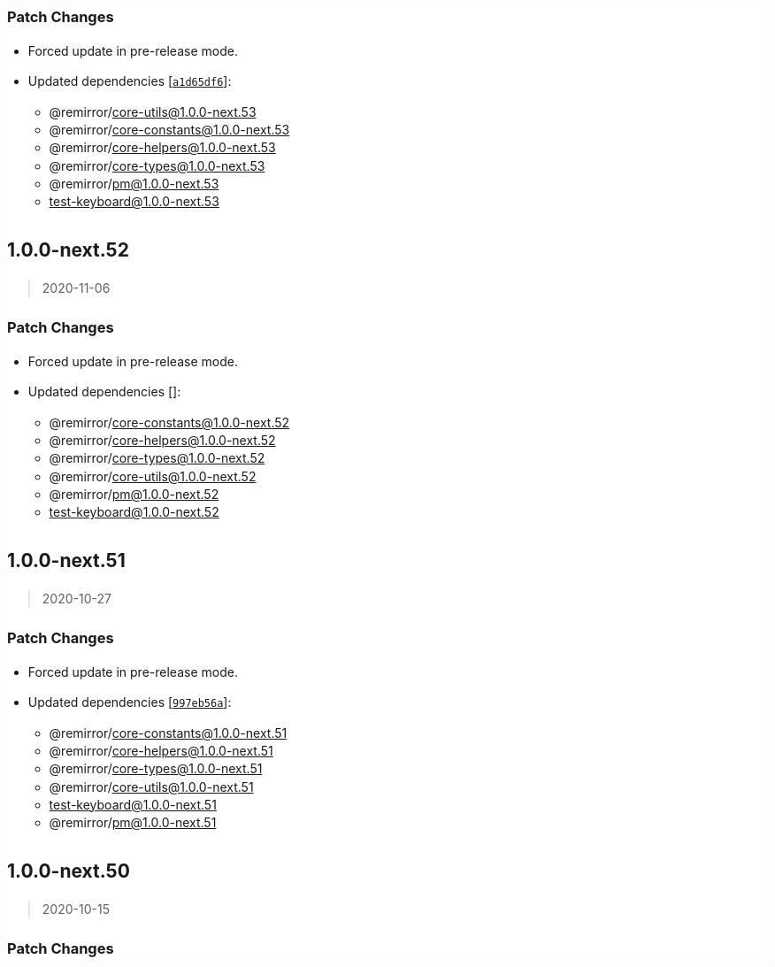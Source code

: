 ### Patch Changes

- Forced update in pre-release mode.

- Updated dependencies [[`a1d65df6`](https://github.com/remirror/remirror/commit/a1d65df634f5a575a1cd37b584f52b7b526d3655)]:
  - @remirror/core-utils@1.0.0-next.53
  - @remirror/core-constants@1.0.0-next.53
  - @remirror/core-helpers@1.0.0-next.53
  - @remirror/core-types@1.0.0-next.53
  - @remirror/pm@1.0.0-next.53
  - test-keyboard@1.0.0-next.53

## 1.0.0-next.52

> 2020-11-06

### Patch Changes

- Forced update in pre-release mode.

- Updated dependencies []:
  - @remirror/core-constants@1.0.0-next.52
  - @remirror/core-helpers@1.0.0-next.52
  - @remirror/core-types@1.0.0-next.52
  - @remirror/core-utils@1.0.0-next.52
  - @remirror/pm@1.0.0-next.52
  - test-keyboard@1.0.0-next.52

## 1.0.0-next.51

> 2020-10-27

### Patch Changes

- Forced update in pre-release mode.

- Updated dependencies [[`997eb56a`](https://github.com/remirror/remirror/commit/997eb56a49ad653544fcd00b83e394e63df3a116)]:
  - @remirror/core-constants@1.0.0-next.51
  - @remirror/core-helpers@1.0.0-next.51
  - @remirror/core-types@1.0.0-next.51
  - @remirror/core-utils@1.0.0-next.51
  - test-keyboard@1.0.0-next.51
  - @remirror/pm@1.0.0-next.51

## 1.0.0-next.50

> 2020-10-15

### Patch Changes
